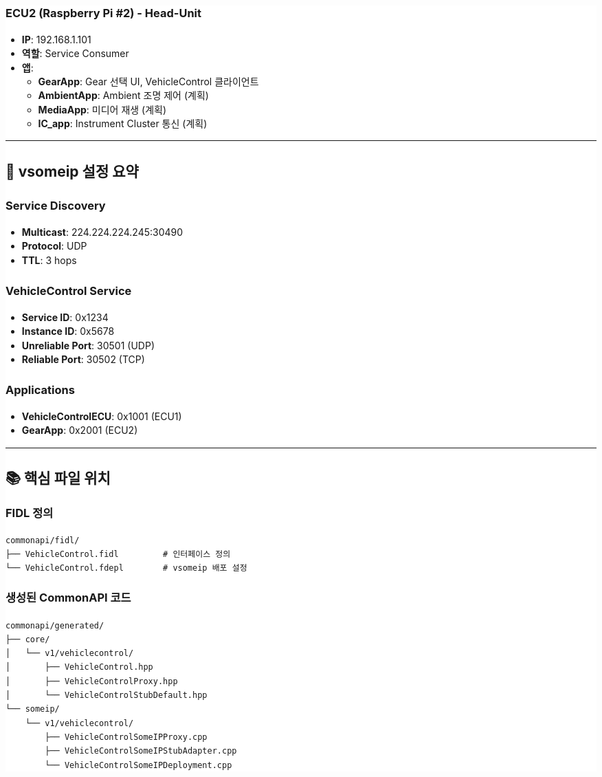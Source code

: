 ### ECU2 (Raspberry Pi #2) - Head-Unit
- **IP**: 192.168.1.101
- **역할**: Service Consumer
- **앱**:
  - **GearApp**: Gear 선택 UI, VehicleControl 클라이언트
  - **AmbientApp**: Ambient 조명 제어 (계획)
  - **MediaApp**: 미디어 재생 (계획)
  - **IC_app**: Instrument Cluster 통신 (계획)

---

## 🔧 vsomeip 설정 요약

### Service Discovery
- **Multicast**: 224.224.224.245:30490
- **Protocol**: UDP
- **TTL**: 3 hops

### VehicleControl Service
- **Service ID**: 0x1234
- **Instance ID**: 0x5678
- **Unreliable Port**: 30501 (UDP)
- **Reliable Port**: 30502 (TCP)

### Applications
- **VehicleControlECU**: 0x1001 (ECU1)
- **GearApp**: 0x2001 (ECU2)

---

## 📚 핵심 파일 위치

### FIDL 정의
```
commonapi/fidl/
├── VehicleControl.fidl         # 인터페이스 정의
└── VehicleControl.fdepl        # vsomeip 배포 설정
```

### 생성된 CommonAPI 코드
```
commonapi/generated/
├── core/
│   └── v1/vehiclecontrol/
│       ├── VehicleControl.hpp
│       ├── VehicleControlProxy.hpp
│       └── VehicleControlStubDefault.hpp
└── someip/
    └── v1/vehiclecontrol/
        ├── VehicleControlSomeIPProxy.cpp
        ├── VehicleControlSomeIPStubAdapter.cpp
        └── VehicleControlSomeIPDeployment.cpp
```
